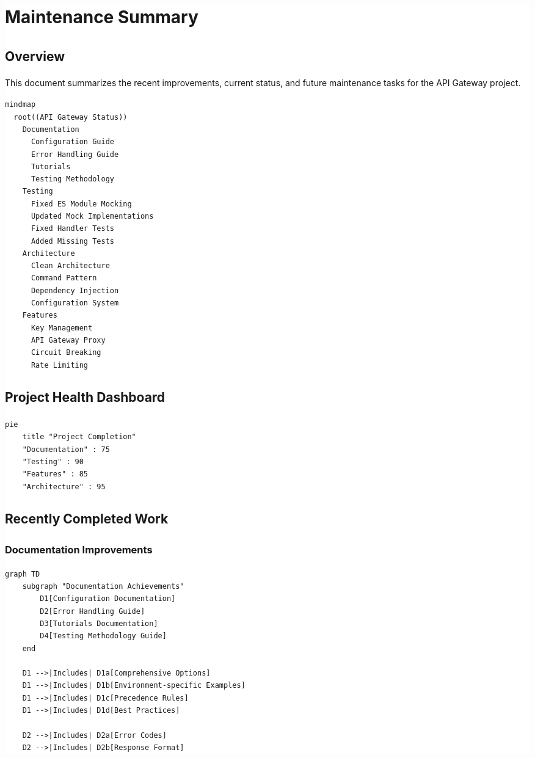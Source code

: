 # Maintenance Summary

## Overview

This document summarizes the recent improvements, current status, and future maintenance tasks for the API Gateway project.

```mermaid
mindmap
  root((API Gateway Status))
    Documentation
      Configuration Guide
      Error Handling Guide
      Tutorials
      Testing Methodology
    Testing
      Fixed ES Module Mocking
      Updated Mock Implementations
      Fixed Handler Tests
      Added Missing Tests
    Architecture
      Clean Architecture
      Command Pattern
      Dependency Injection
      Configuration System
    Features
      Key Management
      API Gateway Proxy
      Circuit Breaking
      Rate Limiting
```

## Project Health Dashboard

```mermaid
pie
    title "Project Completion"
    "Documentation" : 75
    "Testing" : 90
    "Features" : 85
    "Architecture" : 95
```

## Recently Completed Work

### Documentation Improvements

```mermaid
graph TD
    subgraph "Documentation Achievements"
        D1[Configuration Documentation]
        D2[Error Handling Guide]
        D3[Tutorials Documentation]
        D4[Testing Methodology Guide]
    end
    
    D1 -->|Includes| D1a[Comprehensive Options]
    D1 -->|Includes| D1b[Environment-specific Examples]
    D1 -->|Includes| D1c[Precedence Rules]
    D1 -->|Includes| D1d[Best Practices]
    
    D2 -->|Includes| D2a[Error Codes]
    D2 -->|Includes| D2b[Response Format]
```